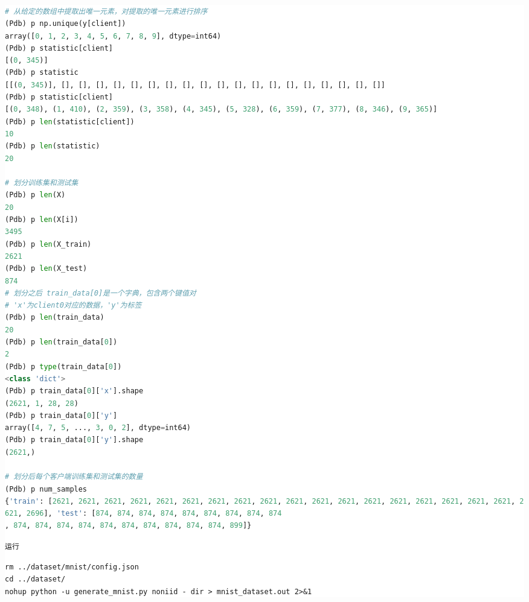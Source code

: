 ```python
# 从给定的数组中提取出唯一元素，对提取的唯一元素进行排序
(Pdb) p np.unique(y[client])
array([0, 1, 2, 3, 4, 5, 6, 7, 8, 9], dtype=int64)
(Pdb) p statistic[client]
[(0, 345)]
(Pdb) p statistic
[[(0, 345)], [], [], [], [], [], [], [], [], [], [], [], [], [], [], [], [], [], [], []]
(Pdb) p statistic[client]
[(0, 348), (1, 410), (2, 359), (3, 358), (4, 345), (5, 328), (6, 359), (7, 377), (8, 346), (9, 365)]
(Pdb) p len(statistic[client])
10
(Pdb) p len(statistic)
20

# 划分训练集和测试集
(Pdb) p len(X)
20
(Pdb) p len(X[i])
3495
(Pdb) p len(X_train)
2621
(Pdb) p len(X_test)
874
# 划分之后 train_data[0]是一个字典，包含两个键值对
# 'x'为client0对应的数据，'y'为标签
(Pdb) p len(train_data)
20
(Pdb) p len(train_data[0])
2
(Pdb) p type(train_data[0])
<class 'dict'>
(Pdb) p train_data[0]['x'].shape
(2621, 1, 28, 28)
(Pdb) p train_data[0]['y']
array([4, 7, 5, ..., 3, 0, 2], dtype=int64)
(Pdb) p train_data[0]['y'].shape
(2621,)

# 划分后每个客户端训练集和测试集的数量
(Pdb) p num_samples
{'train': [2621, 2621, 2621, 2621, 2621, 2621, 2621, 2621, 2621, 2621, 2621, 2621, 2621, 2621, 2621, 2621, 2621, 2621, 2621, 2696], 'test': [874, 874, 874, 874, 874, 874, 874, 874, 874
, 874, 874, 874, 874, 874, 874, 874, 874, 874, 874, 899]}

```

`运行`

```
rm ../dataset/mnist/config.json
cd ../dataset/
nohup python -u generate_mnist.py noniid - dir > mnist_dataset.out 2>&1
```
